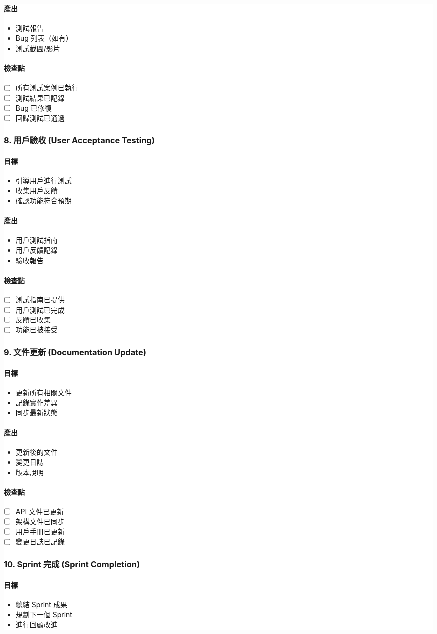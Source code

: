 #### 產出
- 測試報告
- Bug 列表（如有）
- 測試截圖/影片

#### 檢查點
- [ ] 所有測試案例已執行
- [ ] 測試結果已記錄
- [ ] Bug 已修復
- [ ] 回歸測試已通過

### 8. 用戶驗收 (User Acceptance Testing)

#### 目標
- 引導用戶進行測試
- 收集用戶反饋
- 確認功能符合預期

#### 產出
- 用戶測試指南
- 用戶反饋記錄
- 驗收報告

#### 檢查點
- [ ] 測試指南已提供
- [ ] 用戶測試已完成
- [ ] 反饋已收集
- [ ] 功能已被接受

### 9. 文件更新 (Documentation Update)

#### 目標
- 更新所有相關文件
- 記錄實作差異
- 同步最新狀態

#### 產出
- 更新後的文件
- 變更日誌
- 版本說明

#### 檢查點
- [ ] API 文件已更新
- [ ] 架構文件已同步
- [ ] 用戶手冊已更新
- [ ] 變更日誌已記錄

### 10. Sprint 完成 (Sprint Completion)

#### 目標
- 總結 Sprint 成果
- 規劃下一個 Sprint
- 進行回顧改進

